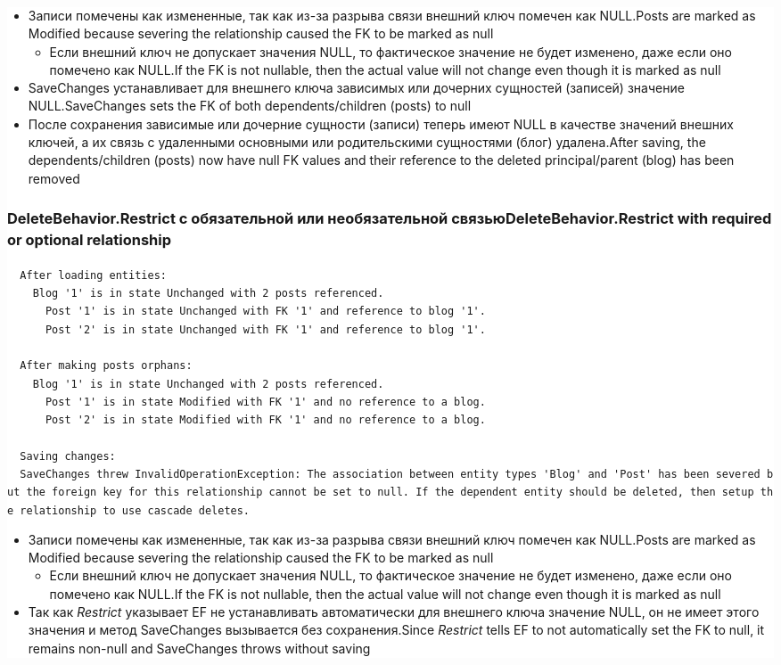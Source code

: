 * <span data-ttu-id="09a74-209">Записи помечены как измененные, так как из-за разрыва связи внешний ключ помечен как NULL.</span><span class="sxs-lookup"><span data-stu-id="09a74-209">Posts are marked as Modified because severing the relationship caused the FK to be marked as null</span></span>
  * <span data-ttu-id="09a74-210">Если внешний ключ не допускает значения NULL, то фактическое значение не будет изменено, даже если оно помечено как NULL.</span><span class="sxs-lookup"><span data-stu-id="09a74-210">If the FK is not nullable, then the actual value will not change even though it is marked as null</span></span>
* <span data-ttu-id="09a74-211">SaveChanges устанавливает для внешнего ключа зависимых или дочерних сущностей (записей) значение NULL.</span><span class="sxs-lookup"><span data-stu-id="09a74-211">SaveChanges sets the FK of both dependents/children (posts) to null</span></span>
* <span data-ttu-id="09a74-212">После сохранения зависимые или дочерние сущности (записи) теперь имеют NULL в качестве значений внешних ключей, а их связь с удаленными основными или родительскими сущностями (блог) удалена.</span><span class="sxs-lookup"><span data-stu-id="09a74-212">After saving, the dependents/children (posts) now have null FK values and their reference to the deleted principal/parent (blog) has been removed</span></span>

### <a name="deletebehaviorrestrict-with-required-or-optional-relationship"></a><span data-ttu-id="09a74-213">DeleteBehavior.Restrict с обязательной или необязательной связью</span><span class="sxs-lookup"><span data-stu-id="09a74-213">DeleteBehavior.Restrict with required or optional relationship</span></span>

``` output
  After loading entities:
    Blog '1' is in state Unchanged with 2 posts referenced.
      Post '1' is in state Unchanged with FK '1' and reference to blog '1'.
      Post '2' is in state Unchanged with FK '1' and reference to blog '1'.

  After making posts orphans:
    Blog '1' is in state Unchanged with 2 posts referenced.
      Post '1' is in state Modified with FK '1' and no reference to a blog.
      Post '2' is in state Modified with FK '1' and no reference to a blog.

  Saving changes:
  SaveChanges threw InvalidOperationException: The association between entity types 'Blog' and 'Post' has been severed but the foreign key for this relationship cannot be set to null. If the dependent entity should be deleted, then setup the relationship to use cascade deletes.
```

* <span data-ttu-id="09a74-214">Записи помечены как измененные, так как из-за разрыва связи внешний ключ помечен как NULL.</span><span class="sxs-lookup"><span data-stu-id="09a74-214">Posts are marked as Modified because severing the relationship caused the FK to be marked as null</span></span>
  * <span data-ttu-id="09a74-215">Если внешний ключ не допускает значения NULL, то фактическое значение не будет изменено, даже если оно помечено как NULL.</span><span class="sxs-lookup"><span data-stu-id="09a74-215">If the FK is not nullable, then the actual value will not change even though it is marked as null</span></span>
* <span data-ttu-id="09a74-216">Так как *Restrict* указывает EF не устанавливать автоматически для внешнего ключа значение NULL, он не имеет этого значения и метод SaveChanges вызывается без сохранения.</span><span class="sxs-lookup"><span data-stu-id="09a74-216">Since *Restrict* tells EF to not automatically set the FK to null, it remains non-null and SaveChanges throws without saving</span></span>
